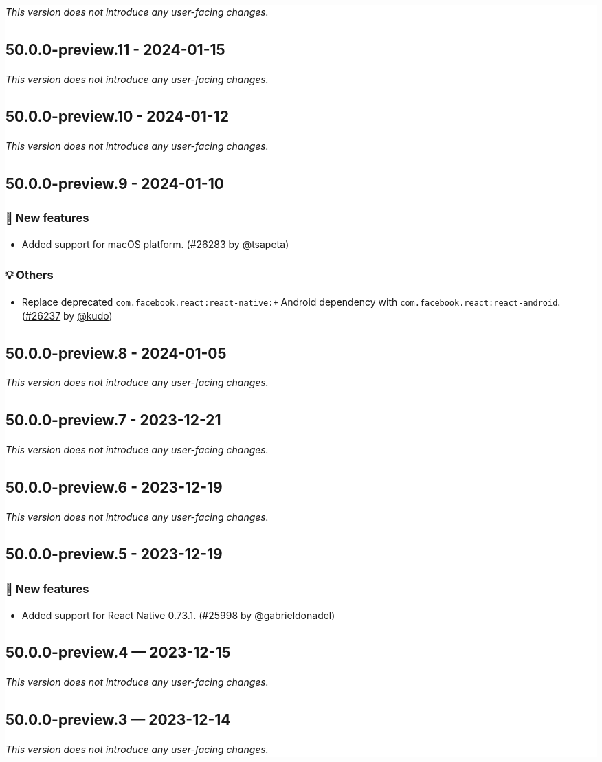 _This version does not introduce any user-facing changes._

## 50.0.0-preview.11 - 2024-01-15

_This version does not introduce any user-facing changes._

## 50.0.0-preview.10 - 2024-01-12

_This version does not introduce any user-facing changes._

## 50.0.0-preview.9 - 2024-01-10

### 🎉 New features

- Added support for macOS platform. ([#26283](https://github.com/expo/expo/pull/26283) by [@tsapeta](https://github.com/tsapeta))

### 💡 Others

- Replace deprecated `com.facebook.react:react-native:+` Android dependency with `com.facebook.react:react-android`. ([#26237](https://github.com/expo/expo/pull/26237) by [@kudo](https://github.com/kudo))

## 50.0.0-preview.8 - 2024-01-05

_This version does not introduce any user-facing changes._

## 50.0.0-preview.7 - 2023-12-21

_This version does not introduce any user-facing changes._

## 50.0.0-preview.6 - 2023-12-19

_This version does not introduce any user-facing changes._

## 50.0.0-preview.5 - 2023-12-19

### 🎉 New features

- Added support for React Native 0.73.1. ([#25998](https://github.com/expo/expo/pull/25998) by [@gabrieldonadel](https://github.com/gabrieldonadel))

## 50.0.0-preview.4 — 2023-12-15

_This version does not introduce any user-facing changes._

## 50.0.0-preview.3 — 2023-12-14

_This version does not introduce any user-facing changes._
